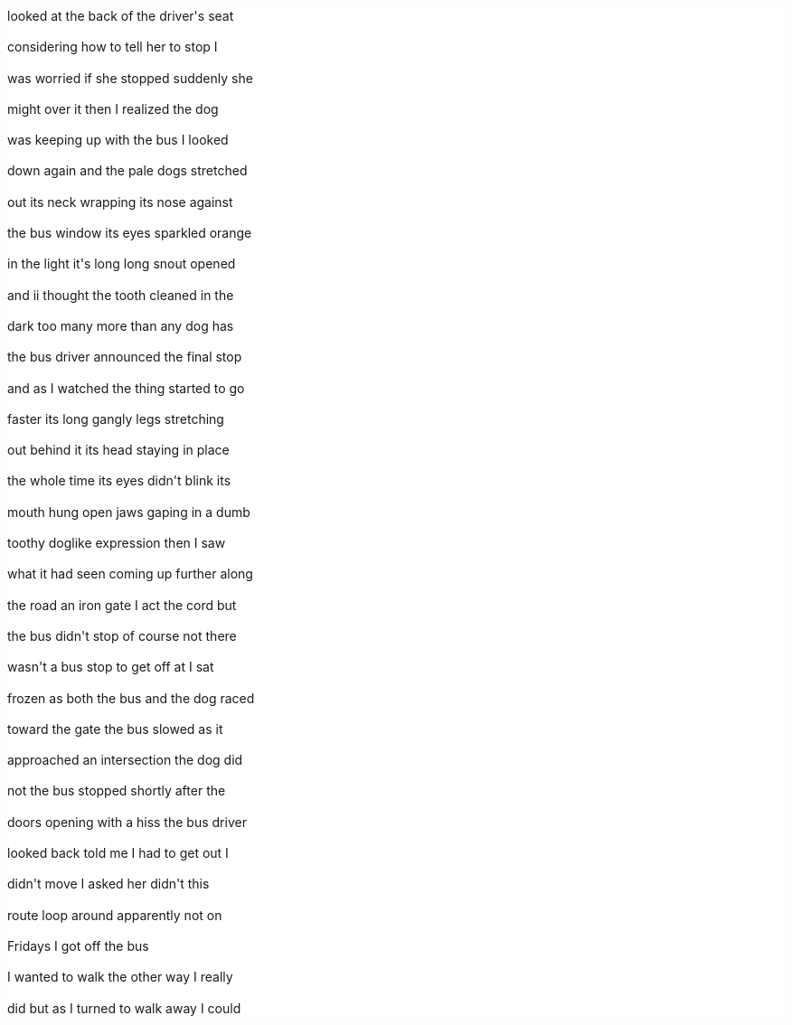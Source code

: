 looked at the back of the driver's seat

considering how to tell her to stop I

was worried if she stopped suddenly she

might over it then I realized the dog

was keeping up with the bus I looked

down again and the pale dogs stretched

out its neck wrapping its nose against

the bus window its eyes sparkled orange

in the light it's long long snout opened

and ii thought the tooth cleaned in the

dark too many more than any dog has

the bus driver announced the final stop

and as I watched the thing started to go

faster its long gangly legs stretching

out behind it its head staying in place

the whole time its eyes didn't blink its

mouth hung open jaws gaping in a dumb

toothy doglike expression then I saw

what it had seen coming up further along

the road an iron gate I act the cord but

the bus didn't stop of course not there

wasn't a bus stop to get off at I sat

frozen as both the bus and the dog raced

toward the gate the bus slowed as it

approached an intersection the dog did

not the bus stopped shortly after the

doors opening with a hiss the bus driver

looked back told me I had to get out I

didn't move I asked her didn't this

route loop around apparently not on

Fridays I got off the bus

I wanted to walk the other way I really

did but as I turned to walk away I could
